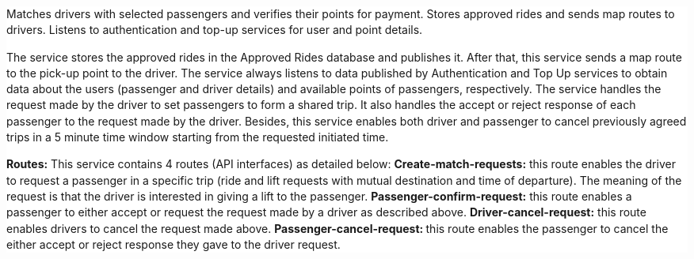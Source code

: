 Matches drivers with selected passengers and verifies their points for payment. Stores approved rides and sends map routes to drivers. Listens to authentication and top-up services for user and point details.

The service stores the approved rides in the Approved Rides database and publishes it. After that, this service sends a map route to the pick-up point to the driver. The service always listens to data published by Authentication and Top Up services to obtain data about the users (passenger and driver details) and available points of passengers, respectively. The service handles the request made by the driver to set passengers to form a shared trip. It also handles the accept or reject response of each passenger to the request made by the driver. Besides, this service enables both driver and passenger to cancel previously agreed trips in a 5 minute time window starting from the requested initiated time.


<b>Routes:</b> This service contains 4 routes (API interfaces) as detailed below:
<b>Create-match-requests:</b> this route enables the driver to request a passenger in a specific trip (ride and lift requests with mutual destination and time of departure). The meaning of the request is that the driver is interested in giving a lift to the passenger.
<b>Passenger-confirm-request:</b> this route enables a passenger to either accept or request the request made by a driver as described above.
<b>Driver-cancel-request:</b> this route enables drivers to cancel the request made above.
<b>Passenger-cancel-request: </b>this route enables the passenger to cancel the either accept or reject response they gave to the driver request.


<div align="center">